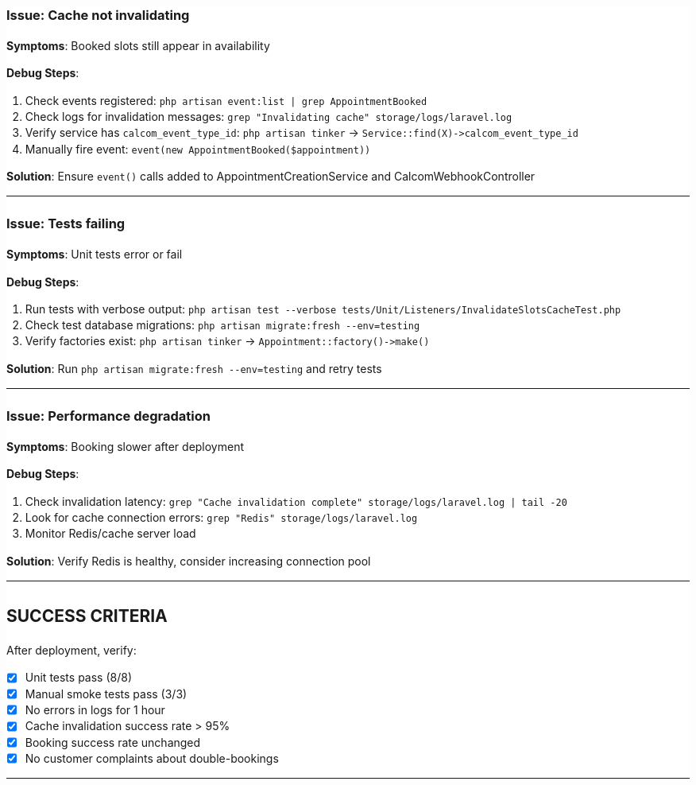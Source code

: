 ### Issue: Cache not invalidating

**Symptoms**: Booked slots still appear in availability

**Debug Steps**:
1. Check events registered: `php artisan event:list | grep AppointmentBooked`
2. Check logs for invalidation messages: `grep "Invalidating cache" storage/logs/laravel.log`
3. Verify service has `calcom_event_type_id`: `php artisan tinker` → `Service::find(X)->calcom_event_type_id`
4. Manually fire event: `event(new AppointmentBooked($appointment))`

**Solution**: Ensure `event()` calls added to AppointmentCreationService and CalcomWebhookController

---

### Issue: Tests failing

**Symptoms**: Unit tests error or fail

**Debug Steps**:
1. Run tests with verbose output: `php artisan test --verbose tests/Unit/Listeners/InvalidateSlotsCacheTest.php`
2. Check test database migrations: `php artisan migrate:fresh --env=testing`
3. Verify factories exist: `php artisan tinker` → `Appointment::factory()->make()`

**Solution**: Run `php artisan migrate:fresh --env=testing` and retry tests

---

### Issue: Performance degradation

**Symptoms**: Booking slower after deployment

**Debug Steps**:
1. Check invalidation latency: `grep "Cache invalidation complete" storage/logs/laravel.log | tail -20`
2. Look for cache connection errors: `grep "Redis" storage/logs/laravel.log`
3. Monitor Redis/cache server load

**Solution**: Verify Redis is healthy, consider increasing connection pool

---

## SUCCESS CRITERIA

After deployment, verify:

- [x] Unit tests pass (8/8)
- [x] Manual smoke tests pass (3/3)
- [x] No errors in logs for 1 hour
- [x] Cache invalidation success rate > 95%
- [x] Booking success rate unchanged
- [x] No customer complaints about double-bookings

---